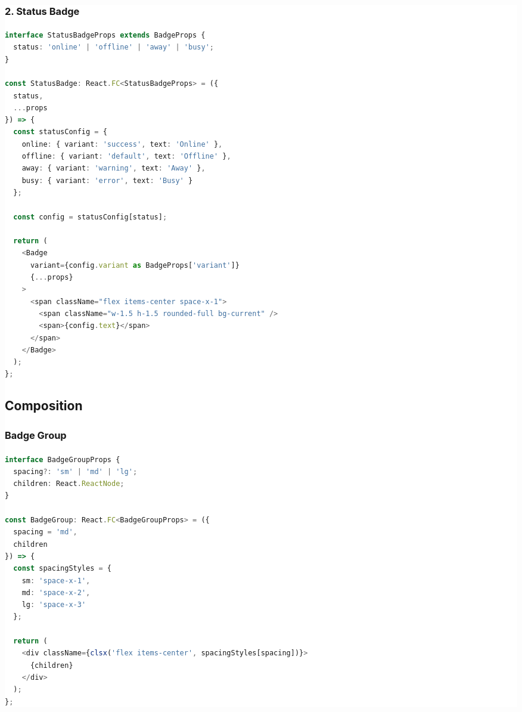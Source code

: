 ### 2. Status Badge
```typescript
interface StatusBadgeProps extends BadgeProps {
  status: 'online' | 'offline' | 'away' | 'busy';
}

const StatusBadge: React.FC<StatusBadgeProps> = ({
  status,
  ...props
}) => {
  const statusConfig = {
    online: { variant: 'success', text: 'Online' },
    offline: { variant: 'default', text: 'Offline' },
    away: { variant: 'warning', text: 'Away' },
    busy: { variant: 'error', text: 'Busy' }
  };

  const config = statusConfig[status];

  return (
    <Badge
      variant={config.variant as BadgeProps['variant']}
      {...props}
    >
      <span className="flex items-center space-x-1">
        <span className="w-1.5 h-1.5 rounded-full bg-current" />
        <span>{config.text}</span>
      </span>
    </Badge>
  );
};
```

## Composition

### Badge Group
```typescript
interface BadgeGroupProps {
  spacing?: 'sm' | 'md' | 'lg';
  children: React.ReactNode;
}

const BadgeGroup: React.FC<BadgeGroupProps> = ({
  spacing = 'md',
  children
}) => {
  const spacingStyles = {
    sm: 'space-x-1',
    md: 'space-x-2',
    lg: 'space-x-3'
  };

  return (
    <div className={clsx('flex items-center', spacingStyles[spacing])}>
      {children}
    </div>
  );
};
```
